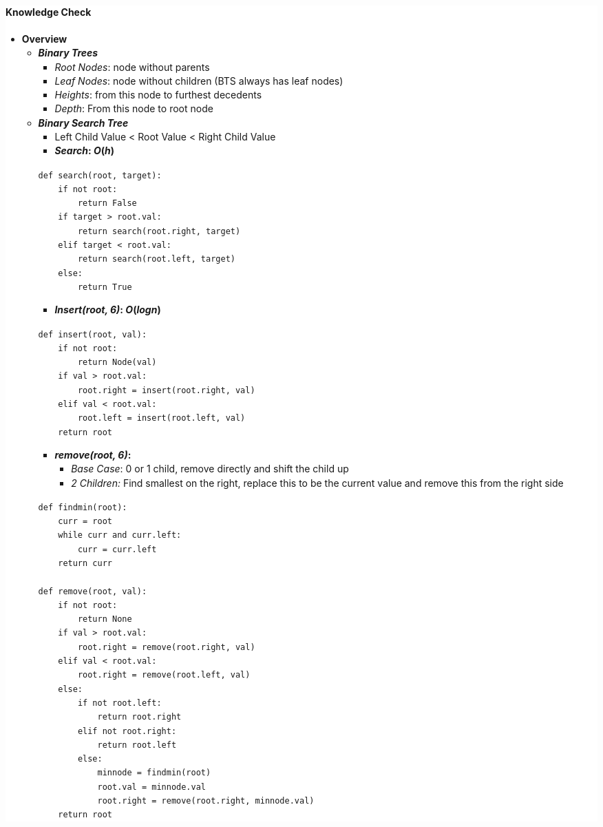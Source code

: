 #### Knowledge Check
* **Overview**
	* ***Binary Trees***
		* *Root Nodes*: node without parents
		* *Leaf Nodes*: node without children (BTS always has leaf nodes)
		* *Heights*: from this node to furthest decedents
		* *Depth*: From this node to root node
	* ***Binary Search Tree***
		* Left Child Value < Root Value < Right Child Value
		* ***Search*: $O(h)$**
		```
		def search(root, target):
			if not root:
				return False
			if target > root.val:
				return search(root.right, target)
			elif target < root.val:
				return search(root.left, target)
			else:
				return True
		```
		* ***Insert(root, 6)*: $O(logn)$**
		```
		def insert(root, val):
			if not root:
				return Node(val)
			if val > root.val:
				root.right = insert(root.right, val)
			elif val < root.val:
				root.left = insert(root.left, val)
			return root
		```
		* ***remove(root, 6)*:**
			* *Base Case*: 0 or 1 child, remove directly and shift the child up
			* *2 Children:* Find smallest on the right, replace this to be the current value and remove this from the right side
		```
		def findmin(root):
			curr = root
			while curr and curr.left:
				curr = curr.left
			return curr
			
		def remove(root, val):
			if not root:
				return None
			if val > root.val:
				root.right = remove(root.right, val)
			elif val < root.val:
				root.right = remove(root.left, val)
			else:
				if not root.left:
					return root.right
				elif not root.right:
					return root.left
				else:
					minnode = findmin(root)
					root.val = minnode.val
					root.right = remove(root.right, minnode.val)
			return root
		```
